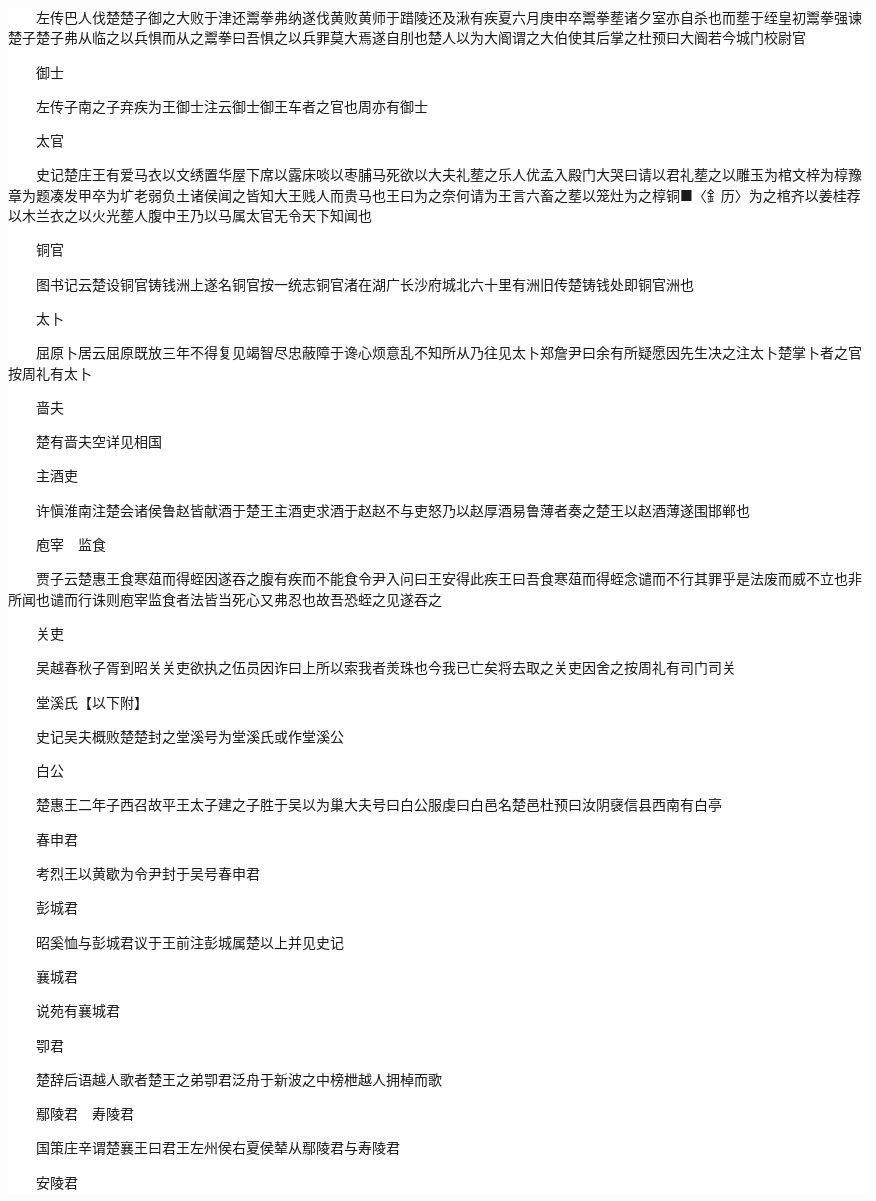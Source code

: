 　　左传巴人伐楚楚子御之大败于津还鬻拳弗纳遂伐黄败黄师于踖陵还及湫有疾夏六月庚申卒鬻拳塟诸夕室亦自杀也而塟于绖皇初鬻拳强谏楚子楚子弗从临之以兵惧而从之鬻拳曰吾惧之以兵罪莫大焉遂自刖也楚人以为大阍谓之大伯使其后掌之杜预曰大阍若今城门校尉官

　　御士

　　左传子南之子弃疾为王御士注云御士御王车者之官也周亦有御士

　　太官

　　史记楚庄王有爱马衣以文绣置华屋下席以露床啖以枣脯马死欲以大夫礼塟之乐人优孟入殿门大哭曰请以君礼塟之以雕玉为棺文梓为椁豫章为题凑发甲卒为圹老弱负土诸侯闻之皆知大王贱人而贵马也王曰为之奈何请为王言六畜之塟以笼灶为之椁铜■〈釒历〉为之棺齐以姜桂荐以木兰衣之以火光塟人腹中王乃以马属太官无令天下知闻也

　　铜官

　　图书记云楚设铜官铸钱洲上遂名铜官按一统志铜官渚在湖广长沙府城北六十里有洲旧传楚铸钱处即铜官洲也

　　太卜

　　屈原卜居云屈原既放三年不得复见竭智尽忠蔽障于谗心烦意乱不知所从乃往见太卜郑詹尹曰余有所疑愿因先生决之注太卜楚掌卜者之官按周礼有太卜

　　啬夫

　　楚有啬夫空详见相国

　　主酒吏

　　许愼淮南注楚会诸侯鲁赵皆献酒于楚王主酒吏求酒于赵赵不与吏怒乃以赵厚酒易鲁薄者奏之楚王以赵酒薄遂围邯郸也

　　庖宰　监食

　　贾子云楚惠王食寒葅而得蛭因遂吞之腹有疾而不能食令尹入问曰王安得此疾王曰吾食寒葅而得蛭念谴而不行其罪乎是法废而威不立也非所闻也谴而行诛则庖宰监食者法皆当死心又弗忍也故吾恐蛭之见遂吞之

　　关吏

　　吴越春秋子胥到昭关关吏欲执之伍员因诈曰上所以索我者羙珠也今我已亡矣将去取之关吏因舍之按周礼有司门司关

　　堂溪氏【以下附】

　　史记吴夫概败楚楚封之堂溪号为堂溪氏或作堂溪公

　　白公

　　楚惠王二年子西召故平王太子建之子胜于吴以为巢大夫号曰白公服虔曰白邑名楚邑杜预曰汝阴襃信县西南有白亭

　　春申君

　　考烈王以黄歇为令尹封于吴号春申君

　　彭城君

　　昭奚恤与彭城君议于王前注彭城属楚以上并见史记

　　襄城君

　　说苑有襄城君

　　卾君

　　楚辞后语越人歌者楚王之弟卾君泛舟于新波之中榜枻越人拥棹而歌

　　鄢陵君　寿陵君

　　国策庄辛谓楚襄王曰君王左州侯右夏侯辇从鄢陵君与寿陵君

　　安陵君
